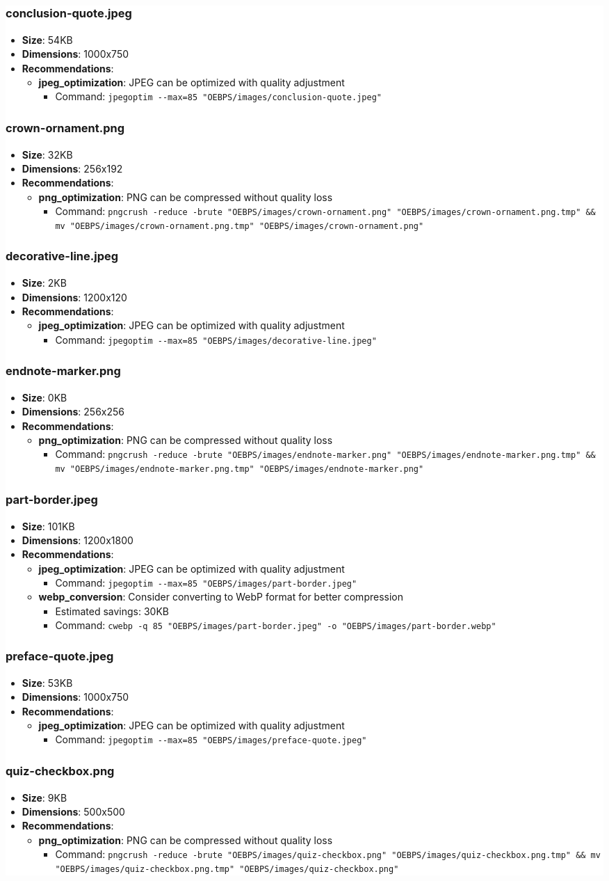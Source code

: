 ### conclusion-quote.jpeg
- **Size**: 54KB
- **Dimensions**: 1000x750
- **Recommendations**:
  - **jpeg_optimization**: JPEG can be optimized with quality adjustment
    - Command: `jpegoptim --max=85 "OEBPS/images/conclusion-quote.jpeg"`

### crown-ornament.png
- **Size**: 32KB
- **Dimensions**: 256x192
- **Recommendations**:
  - **png_optimization**: PNG can be compressed without quality loss
    - Command: `pngcrush -reduce -brute "OEBPS/images/crown-ornament.png" "OEBPS/images/crown-ornament.png.tmp" && mv "OEBPS/images/crown-ornament.png.tmp" "OEBPS/images/crown-ornament.png"`

### decorative-line.jpeg
- **Size**: 2KB
- **Dimensions**: 1200x120
- **Recommendations**:
  - **jpeg_optimization**: JPEG can be optimized with quality adjustment
    - Command: `jpegoptim --max=85 "OEBPS/images/decorative-line.jpeg"`

### endnote-marker.png
- **Size**: 0KB
- **Dimensions**: 256x256
- **Recommendations**:
  - **png_optimization**: PNG can be compressed without quality loss
    - Command: `pngcrush -reduce -brute "OEBPS/images/endnote-marker.png" "OEBPS/images/endnote-marker.png.tmp" && mv "OEBPS/images/endnote-marker.png.tmp" "OEBPS/images/endnote-marker.png"`

### part-border.jpeg
- **Size**: 101KB
- **Dimensions**: 1200x1800
- **Recommendations**:
  - **jpeg_optimization**: JPEG can be optimized with quality adjustment
    - Command: `jpegoptim --max=85 "OEBPS/images/part-border.jpeg"`
  - **webp_conversion**: Consider converting to WebP format for better compression
    - Estimated savings: 30KB
    - Command: `cwebp -q 85 "OEBPS/images/part-border.jpeg" -o "OEBPS/images/part-border.webp"`

### preface-quote.jpeg
- **Size**: 53KB
- **Dimensions**: 1000x750
- **Recommendations**:
  - **jpeg_optimization**: JPEG can be optimized with quality adjustment
    - Command: `jpegoptim --max=85 "OEBPS/images/preface-quote.jpeg"`

### quiz-checkbox.png
- **Size**: 9KB
- **Dimensions**: 500x500
- **Recommendations**:
  - **png_optimization**: PNG can be compressed without quality loss
    - Command: `pngcrush -reduce -brute "OEBPS/images/quiz-checkbox.png" "OEBPS/images/quiz-checkbox.png.tmp" && mv "OEBPS/images/quiz-checkbox.png.tmp" "OEBPS/images/quiz-checkbox.png"`
